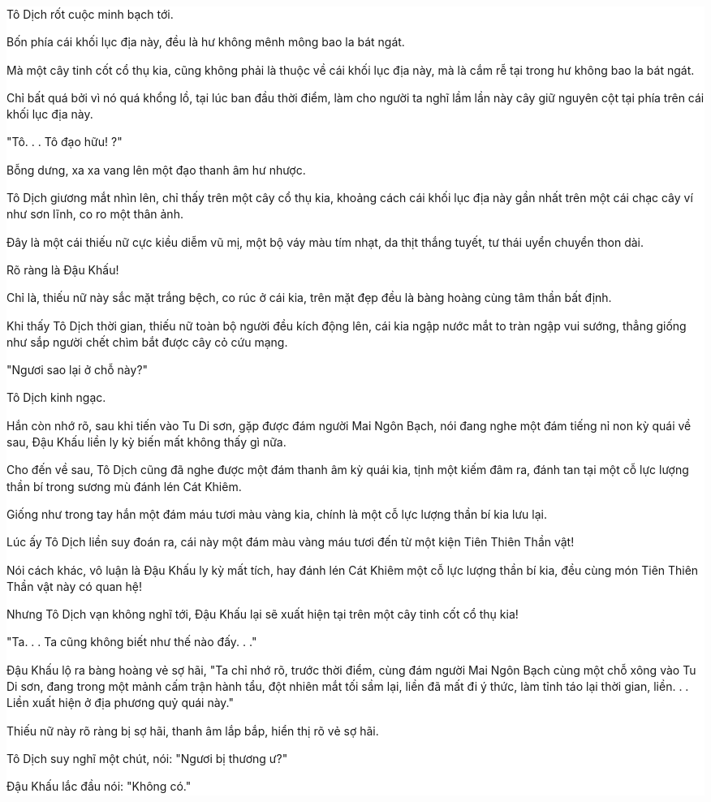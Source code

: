 Tô Dịch rốt cuộc minh bạch tới.

Bốn phía cái khối lục địa này, đều là hư không mênh mông bao la bát ngát.

Mà một cây tinh cốt cổ thụ kia, cũng không phải là thuộc về cái khối lục địa này, mà là cắm rễ tại trong hư không bao la bát ngát.

Chỉ bất quá bởi vì nó quá khổng lồ, tại lúc ban đầu thời điểm, làm cho người ta nghĩ lầm lần này cây giữ nguyên cột tại phía trên cái khối lục địa này.

"Tô. . . Tô đạo hữu! ?"

Bỗng dưng, xa xa vang lên một đạo thanh âm hư nhược.

Tô Dịch giương mắt nhìn lên, chỉ thấy trên một cây cổ thụ kia, khoảng cách cái khối lục địa này gần nhất trên một cái chạc cây ví như sơn lĩnh, co ro một thân ảnh.

Đây là một cái thiếu nữ cực kiều diễm vũ mị, một bộ váy màu tím nhạt, da thịt thắng tuyết, tư thái uyển chuyển thon dài.

Rõ ràng là Đậu Khấu!

Chỉ là, thiếu nữ này sắc mặt trắng bệch, co rúc ở cái kia, trên mặt đẹp đều là bàng hoàng cùng tâm thần bất định.

Khi thấy Tô Dịch thời gian, thiếu nữ toàn bộ người đều kích động lên, cái kia ngập nước mắt to tràn ngập vui sướng, thẳng giống như sắp người chết chìm bắt được cây cỏ cứu mạng.

"Ngươi sao lại ở chỗ này?"

Tô Dịch kinh ngạc.

Hắn còn nhớ rõ, sau khi tiến vào Tu Di sơn, gặp được đám người Mai Ngôn Bạch, nói đang nghe một đám tiếng nỉ non kỳ quái về sau, Đậu Khấu liền ly kỳ biến mất không thấy gì nữa.

Cho đến về sau, Tô Dịch cũng đã nghe được một đám thanh âm kỳ quái kia, tịnh một kiếm đâm ra, đánh tan tại một cỗ lực lượng thần bí trong sương mù đánh lén Cát Khiêm.

Giống như trong tay hắn một đám máu tươi màu vàng kia, chính là một cỗ lực lượng thần bí kia lưu lại.

Lúc ấy Tô Dịch liền suy đoán ra, cái này một đám màu vàng máu tươi đến từ một kiện Tiên Thiên Thần vật!

Nói cách khác, vô luận là Đậu Khấu ly kỳ mất tích, hay đánh lén Cát Khiêm một cỗ lực lượng thần bí kia, đều cùng món Tiên Thiên Thần vật này có quan hệ!

Nhưng Tô Dịch vạn không nghĩ tới, Đậu Khấu lại sẽ xuất hiện tại trên một cây tinh cốt cổ thụ kia!

"Ta. . . Ta cũng không biết như thế nào đấy. . ."

Đậu Khấu lộ ra bàng hoàng vẻ sợ hãi, "Ta chỉ nhớ rõ, trước thời điểm, cùng đám người Mai Ngôn Bạch cùng một chỗ xông vào Tu Di sơn, đang trong một mảnh cấm trận hành tẩu, đột nhiên mắt tối sầm lại, liền đã mất đi ý thức, làm tỉnh táo lại thời gian, liền. . . Liền xuất hiện ở địa phương quỷ quái này."

Thiếu nữ này rõ ràng bị sợ hãi, thanh âm lắp bắp, hiển thị rõ vẻ sợ hãi.

Tô Dịch suy nghĩ một chút, nói: "Ngươi bị thương ư?"

Đậu Khấu lắc đầu nói: "Không có."
